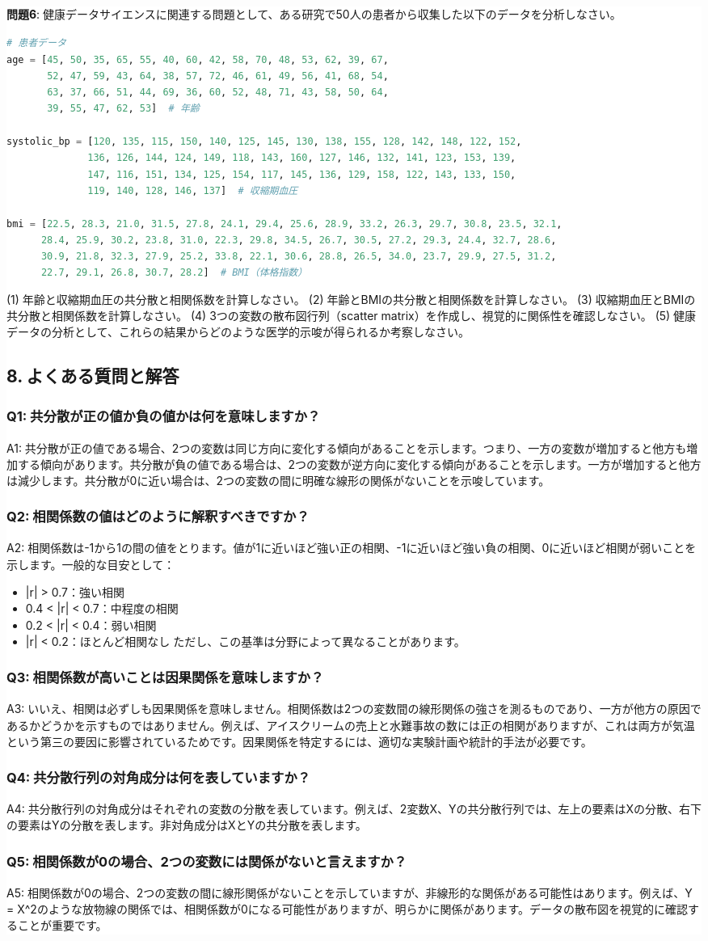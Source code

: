**問題6**: 健康データサイエンスに関連する問題として、ある研究で50人の患者から収集した以下のデータを分析しなさい。

```python
# 患者データ
age = [45, 50, 35, 65, 55, 40, 60, 42, 58, 70, 48, 53, 62, 39, 67, 
       52, 47, 59, 43, 64, 38, 57, 72, 46, 61, 49, 56, 41, 68, 54,
       63, 37, 66, 51, 44, 69, 36, 60, 52, 48, 71, 43, 58, 50, 64, 
       39, 55, 47, 62, 53]  # 年齢

systolic_bp = [120, 135, 115, 150, 140, 125, 145, 130, 138, 155, 128, 142, 148, 122, 152,
              136, 126, 144, 124, 149, 118, 143, 160, 127, 146, 132, 141, 123, 153, 139,
              147, 116, 151, 134, 125, 154, 117, 145, 136, 129, 158, 122, 143, 133, 150,
              119, 140, 128, 146, 137]  # 収縮期血圧

bmi = [22.5, 28.3, 21.0, 31.5, 27.8, 24.1, 29.4, 25.6, 28.9, 33.2, 26.3, 29.7, 30.8, 23.5, 32.1,
      28.4, 25.9, 30.2, 23.8, 31.0, 22.3, 29.8, 34.5, 26.7, 30.5, 27.2, 29.3, 24.4, 32.7, 28.6,
      30.9, 21.8, 32.3, 27.9, 25.2, 33.8, 22.1, 30.6, 28.8, 26.5, 34.0, 23.7, 29.9, 27.5, 31.2,
      22.7, 29.1, 26.8, 30.7, 28.2]  # BMI（体格指数）
```

(1) 年齢と収縮期血圧の共分散と相関係数を計算しなさい。
(2) 年齢とBMIの共分散と相関係数を計算しなさい。
(3) 収縮期血圧とBMIの共分散と相関係数を計算しなさい。
(4) 3つの変数の散布図行列（scatter matrix）を作成し、視覚的に関係性を確認しなさい。
(5) 健康データの分析として、これらの結果からどのような医学的示唆が得られるか考察しなさい。

## 8. よくある質問と解答

### Q1: 共分散が正の値か負の値かは何を意味しますか？
A1: 共分散が正の値である場合、2つの変数は同じ方向に変化する傾向があることを示します。つまり、一方の変数が増加すると他方も増加する傾向があります。共分散が負の値である場合は、2つの変数が逆方向に変化する傾向があることを示します。一方が増加すると他方は減少します。共分散が0に近い場合は、2つの変数の間に明確な線形の関係がないことを示唆しています。

### Q2: 相関係数の値はどのように解釈すべきですか？
A2: 相関係数は-1から1の間の値をとります。値が1に近いほど強い正の相関、-1に近いほど強い負の相関、0に近いほど相関が弱いことを示します。一般的な目安として：
- |r| > 0.7：強い相関
- 0.4 < |r| < 0.7：中程度の相関
- 0.2 < |r| < 0.4：弱い相関
- |r| < 0.2：ほとんど相関なし
ただし、この基準は分野によって異なることがあります。

### Q3: 相関係数が高いことは因果関係を意味しますか？
A3: いいえ、相関は必ずしも因果関係を意味しません。相関係数は2つの変数間の線形関係の強さを測るものであり、一方が他方の原因であるかどうかを示すものではありません。例えば、アイスクリームの売上と水難事故の数には正の相関がありますが、これは両方が気温という第三の要因に影響されているためです。因果関係を特定するには、適切な実験計画や統計的手法が必要です。

### Q4: 共分散行列の対角成分は何を表していますか？
A4: 共分散行列の対角成分はそれぞれの変数の分散を表しています。例えば、2変数X、Yの共分散行列では、左上の要素はXの分散、右下の要素はYの分散を表します。非対角成分はXとYの共分散を表します。

### Q5: 相関係数が0の場合、2つの変数には関係がないと言えますか？
A5: 相関係数が0の場合、2つの変数の間に線形関係がないことを示していますが、非線形的な関係がある可能性はあります。例えば、Y = X^2のような放物線の関係では、相関係数が0になる可能性がありますが、明らかに関係があります。データの散布図を視覚的に確認することが重要です。
